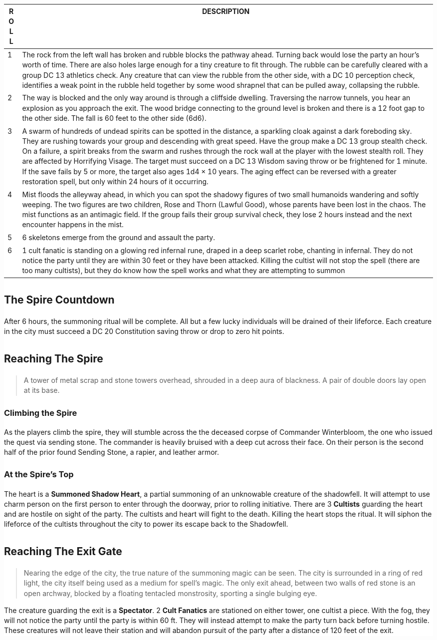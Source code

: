 | ROLL | DESCRIPTION  |
| ---- | ------------ |
| 1    | The rock from the left wall has broken and rubble blocks the pathway ahead. Turning back would lose the party an hour’s worth of time. There are also holes large enough for a tiny creature to fit through. The rubble can be carefully cleared with a group DC 13 athletics check. Any creature that can view the rubble from the other side, with a DC 10 perception check, identifies a weak point in the rubble held together by some wood shrapnel that can be pulled away, collapsing the rubble. |
| 2    | The way is blocked and the only way around is through a cliffside dwelling. Traversing the narrow tunnels, you hear an explosion as you approach the exit. The wood bridge connecting to the ground level is broken and there is a 12 foot gap to the other side. The fall is 60 feet to the other side (6d6). |
| 3    | A swarm of hundreds of undead spirits can be spotted in the distance, a sparkling cloak against a dark foreboding sky. They are rushing towards your group and descending with great speed. Have the group make a DC 13 group stealth check. On a failure, a spirit breaks from the swarm and rushes through the rock wall at the player with the lowest stealth roll. They are affected by Horrifying Visage. The target must succeed on a DC 13 Wisdom saving throw or be frightened for 1 minute. If the save fails by 5 or more, the target also ages 1d4 × 10 years. The aging effect can be reversed with a greater restoration spell, but only within 24 hours of it occurring. |
| 4    | Mist floods the alleyway ahead, in which you can spot the shadowy figures of two small humanoids wandering and softly weeping. The two figures are two children, Rose and Thorn (Lawful Good), whose parents have been lost in the chaos. The mist functions as an antimagic field. If the group fails their group survival check, they lose 2 hours instead and the next encounter happens in the mist. |
| 5    | 6 skeletons emerge from the ground and assault the party. |
| 6    | 1 cult fanatic is standing on a glowing red infernal rune, draped in a deep scarlet robe, chanting in infernal. They do not notice the party until they are within 30 feet or they have been attacked. Killing the cultist will not stop the spell (there are too many cultists), but they do know how the spell works and what they are attempting to summon |

## The Spire Countdown

After 6 hours, the summoning ritual will be complete. All but a few lucky individuals will be drained of their lifeforce. Each creature in the city must succeed a DC 20 Constitution saving throw or drop to zero hit points.

## Reaching The Spire

> A tower of metal scrap and stone towers overhead, shrouded in a deep aura of blackness. A pair of double doors lay open at its base.

### Climbing the Spire

As the players climb the spire, they will stumble across the the deceased corpse of Commander Winterbloom, the one who issued the quest via sending stone. The commander is heavily bruised with a deep cut across their face. On their person is the second half of the prior found Sending Stone, a rapier, and leather armor.

### At the Spire’s Top

The heart is a **Summoned Shadow Heart**, a partial summoning of an unknowable creature of the shadowfell. It will attempt to use charm person on the first person to enter through the doorway, prior to rolling initiative. There are 3 **Cultists** guarding the heart and are hostile on sight of the party. The cultists and heart will fight to the death. Killing the heart stops the ritual. It will siphon the lifeforce of the cultists throughout the city to power its escape back to the Shadowfell.

## Reaching The Exit Gate

> Nearing the edge of the city, the true nature of the summoning magic can be seen. The city is surrounded in a ring of red light, the city itself being used as a medium for spell’s magic. The only exit ahead, between two walls of red stone is an open archway, blocked by a floating tentacled monstrosity, sporting a single bulging eye.

The creature guarding the exit is a **Spectator**. 2 **Cult Fanatics** are stationed on either tower, one cultist a piece. With the fog, they will not notice the party until the party is within 60 ft. They will instead attempt to make the party turn back before turning hostile. These creatures will not leave their station and will abandon pursuit of the party after a distance of 120 feet of the exit.
